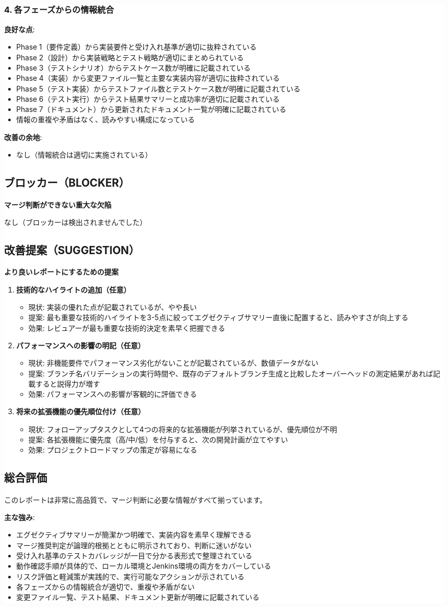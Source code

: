 ### 4. 各フェーズからの情報統合

**良好な点**:
- Phase 1（要件定義）から実装要件と受け入れ基準が適切に抜粋されている
- Phase 2（設計）から実装戦略とテスト戦略が適切にまとめられている
- Phase 3（テストシナリオ）からテストケース数が明確に記載されている
- Phase 4（実装）から変更ファイル一覧と主要な実装内容が適切に抜粋されている
- Phase 5（テスト実装）からテストファイル数とテストケース数が明確に記載されている
- Phase 6（テスト実行）からテスト結果サマリーと成功率が適切に記載されている
- Phase 7（ドキュメント）から更新されたドキュメント一覧が明確に記載されている
- 情報の重複や矛盾はなく、読みやすい構成になっている

**改善の余地**:
- なし（情報統合は適切に実施されている）

## ブロッカー（BLOCKER）

**マージ判断ができない重大な欠陥**

なし（ブロッカーは検出されませんでした）

## 改善提案（SUGGESTION）

**より良いレポートにするための提案**

1. **技術的なハイライトの追加（任意）**
   - 現状: 実装の優れた点が記載されているが、やや長い
   - 提案: 最も重要な技術的ハイライトを3-5点に絞ってエグゼクティブサマリー直後に配置すると、読みやすさが向上する
   - 効果: レビュアーが最も重要な技術的決定を素早く把握できる

2. **パフォーマンスへの影響の明記（任意）**
   - 現状: 非機能要件でパフォーマンス劣化がないことが記載されているが、数値データがない
   - 提案: ブランチ名バリデーションの実行時間や、既存のデフォルトブランチ生成と比較したオーバーヘッドの測定結果があれば記載すると説得力が増す
   - 効果: パフォーマンスへの影響が客観的に評価できる

3. **将来の拡張機能の優先順位付け（任意）**
   - 現状: フォローアップタスクとして4つの将来的な拡張機能が列挙されているが、優先順位が不明
   - 提案: 各拡張機能に優先度（高/中/低）を付与すると、次の開発計画が立てやすい
   - 効果: プロジェクトロードマップの策定が容易になる

## 総合評価

このレポートは非常に高品質で、マージ判断に必要な情報がすべて揃っています。

**主な強み**:
- エグゼクティブサマリーが簡潔かつ明確で、実装内容を素早く理解できる
- マージ推奨判定が論理的根拠とともに明示されており、判断に迷いがない
- 受け入れ基準のテストカバレッジが一目で分かる表形式で整理されている
- 動作確認手順が具体的で、ローカル環境とJenkins環境の両方をカバーしている
- リスク評価と軽減策が実践的で、実行可能なアクションが示されている
- 各フェーズからの情報統合が適切で、重複や矛盾がない
- 変更ファイル一覧、テスト結果、ドキュメント更新が明確に記載されている
